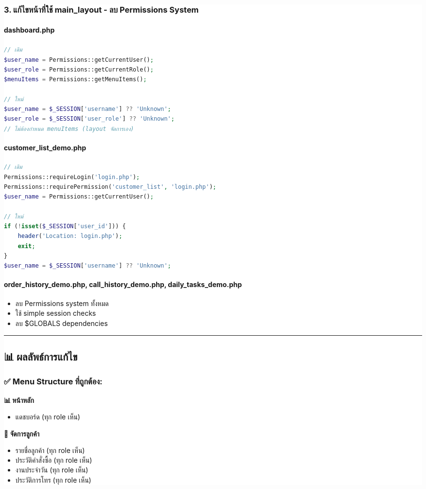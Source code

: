 ### **3. แก้ไขหน้าที่ใช้ main_layout - ลบ Permissions System**

#### **dashboard.php**
```php
// เดิม
$user_name = Permissions::getCurrentUser();
$user_role = Permissions::getCurrentRole();
$menuItems = Permissions::getMenuItems();

// ใหม่
$user_name = $_SESSION['username'] ?? 'Unknown';
$user_role = $_SESSION['user_role'] ?? 'Unknown';
// ไม่ต้องกำหนด menuItems (layout จัดการเอง)
```

#### **customer_list_demo.php**
```php
// เดิม  
Permissions::requireLogin('login.php');
Permissions::requirePermission('customer_list', 'login.php');
$user_name = Permissions::getCurrentUser();

// ใหม่
if (!isset($_SESSION['user_id'])) {
    header('Location: login.php');
    exit;
}
$user_name = $_SESSION['username'] ?? 'Unknown';
```

#### **order_history_demo.php, call_history_demo.php, daily_tasks_demo.php**
- ลบ Permissions system ทั้งหมด
- ใช้ simple session checks
- ลบ $GLOBALS dependencies

---

## 📊 **ผลลัพธ์การแก้ไข**

### **✅ Menu Structure ที่ถูกต้อง:**

**📊 หน้าหลัก**
- แดชบอร์ด (ทุก role เห็น)

**👥 จัดการลูกค้า**  
- รายชื่อลูกค้า (ทุก role เห็น)
- ประวัติคำสั่งซื้อ (ทุก role เห็น)
- งานประจำวัน (ทุก role เห็น)
- ประวัติการโทร (ทุก role เห็น)
